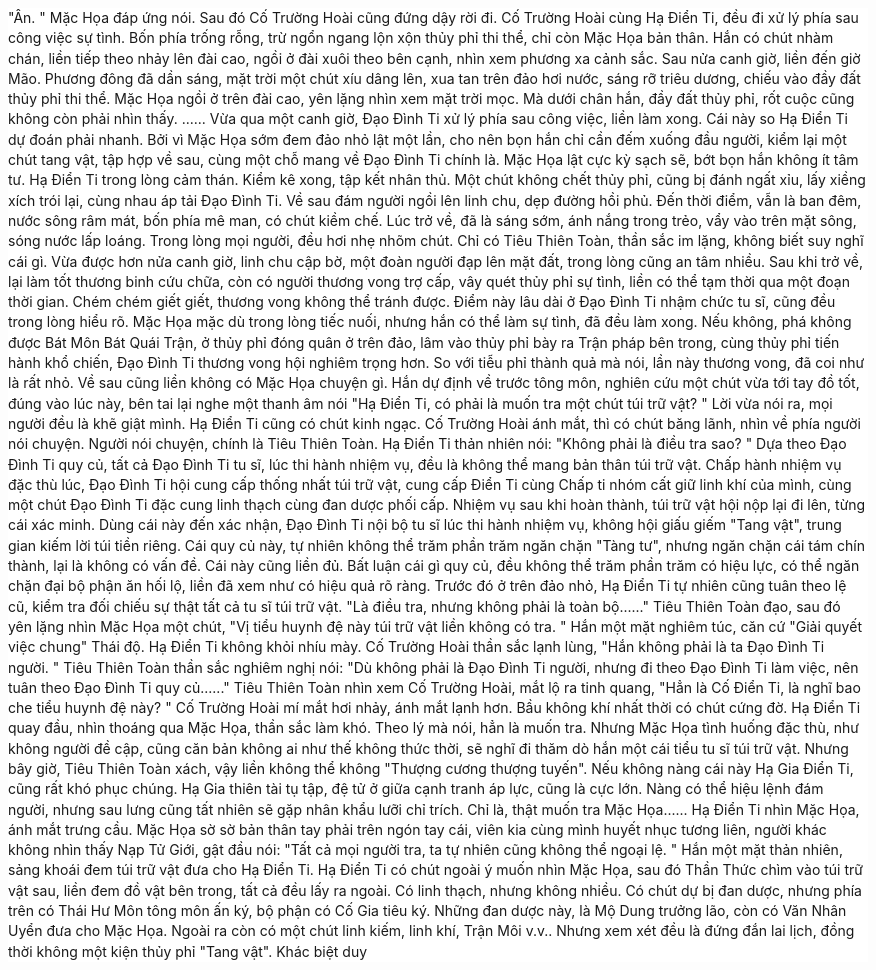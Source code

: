 "Ân. " Mặc Họa đáp ứng nói. Sau đó Cố Trường Hoài cũng đứng dậy rời đi. Cố Trường Hoài cùng Hạ Điển Ti, đều đi xử lý phía sau công việc sự tình. Bốn phía trống rỗng, trừ ngổn ngang lộn xộn thủy phỉ thi thể, chỉ còn Mặc Họa bản thân. Hắn có chút nhàm chán, liền tiếp theo nhảy lên đài cao, ngồi ở đài xuôi theo bên cạnh, nhìn xem phương xa cảnh sắc. Sau nửa canh giờ, liền đến giờ Mão. Phương đông đã dần sáng, mặt trời một chút xíu dâng lên, xua tan trên đảo hơi nước, sáng rỡ triêu dương, chiếu vào đầy đất thủy phỉ thi thể. Mặc Họa ngồi ở trên đài cao, yên lặng nhìn xem mặt trời mọc. Mà dưới chân hắn, đầy đất thủy phỉ, rốt cuộc cũng không còn phải nhìn thấy. ...... Vừa qua một canh giờ, Đạo Đình Ti xử lý phía sau công việc, liền làm xong. Cái này so Hạ Điển Ti dự đoán phải nhanh. Bởi vì Mặc Họa sớm đem đảo nhỏ lật một lần, cho nên bọn hắn chỉ cần đếm xuống đầu người, kiểm lại một chút tang vật, tập hợp về sau, cùng một chỗ mang về Đạo Đình Ti chính là. Mặc Họa lật cực kỳ sạch sẽ, bớt bọn hắn không ít tâm tư. Hạ Điển Ti trong lòng cảm thán. Kiểm kê xong, tập kết nhân thủ. Một chút không chết thủy phỉ, cũng bị đánh ngất xỉu, lấy xiềng xích trói lại, cùng nhau áp tải Đạo Đình Ti. Về sau đám người ngồi lên linh chu, dẹp đường hồi phủ. Đến thời điểm, vẫn là ban đêm, nước sông râm mát, bốn phía mê man, có chút kiềm chế. Lúc trở về, đã là sáng sớm, ánh nắng trong trẻo, vẩy vào trên mặt sông, sóng nước lấp loáng. Trong lòng mọi người, đều hơi nhẹ nhõm chút. Chỉ có Tiêu Thiên Toàn, thần sắc im lặng, không biết suy nghĩ cái gì. Vừa được hơn nửa canh giờ, linh chu cập bờ, một đoàn người đạp lên mặt đất, trong lòng cũng an tâm nhiều. Sau khi trở về, lại làm tốt thương binh cứu chữa, còn có người thương vong trợ cấp, vây quét thủy phỉ sự tình, liền có thể tạm thời qua một đoạn thời gian. Chém chém giết giết, thương vong không thể tránh được. Điểm này lâu dài ở Đạo Đình Ti nhậm chức tu sĩ, cũng đều trong lòng hiểu rõ. Mặc Họa mặc dù trong lòng tiếc nuối, nhưng hắn có thể làm sự tình, đã đều làm xong. Nếu không, phá không được Bát Môn Bát Quái Trận, ở thủy phỉ đóng quân ở trên đảo, lâm vào thủy phỉ bày ra Trận pháp bên trong, cùng thủy phỉ tiến hành khổ chiến, Đạo Đình Ti thương vong hội nghiêm trọng hơn. So với tiễu phỉ thành quả mà nói, lần này thương vong, đã coi như là rất nhỏ. Về sau cũng liền không có Mặc Họa chuyện gì. Hắn dự định về trước tông môn, nghiên cứu một chút vừa tới tay đồ tốt, đúng vào lúc này, bên tai lại nghe một thanh âm nói "Hạ Điển Ti, có phải là muốn tra một chút túi trữ vật? " Lời vừa nói ra, mọi người đều là khẽ giật mình. Hạ Điển Ti cũng có chút kinh ngạc. Cố Trường Hoài ánh mắt, thì có chút băng lãnh, nhìn về phía người nói chuyện. Người nói chuyện, chính là Tiêu Thiên Toàn. Hạ Điển Ti thản nhiên nói: "Không phải là điều tra sao? " Dựa theo Đạo Đình Ti quy củ, tất cả Đạo Đình Ti tu sĩ, lúc thi hành nhiệm vụ, đều là không thể mang bản thân túi trữ vật. Chấp hành nhiệm vụ đặc thù lúc, Đạo Đình Ti hội cung cấp thống nhất túi trữ vật, cung cấp Điển Ti cùng Chấp ti nhóm cất giữ linh khí của mình, cùng một chút Đạo Đình Ti đặc cung linh thạch cùng đan dược phối cấp. Nhiệm vụ sau khi hoàn thành, túi trữ vật hội nộp lại đi lên, từng cái xác minh. Dùng cái này đến xác nhận, Đạo Đình Ti nội bộ tu sĩ lúc thi hành nhiệm vụ, không hội giấu giếm "Tang vật", trung gian kiếm lời túi tiền riêng. Cái quy củ này, tự nhiên không thể trăm phần trăm ngăn chặn "Tàng tư", nhưng ngăn chặn cái tám chín thành, lại là không có vấn đề. Cái này cũng liền đủ. Bất luận cái gì quy củ, đều không thể trăm phần trăm có hiệu lực, có thể ngăn chặn đại bộ phận ăn hối lộ, liền đã xem như có hiệu quả rõ ràng. Trước đó ở trên đảo nhỏ, Hạ Điển Ti tự nhiên cũng tuân theo lệ cũ, kiểm tra đối chiếu sự thật tất cả tu sĩ túi trữ vật. "Là điều tra, nhưng không phải là toàn bộ......" Tiêu Thiên Toàn đạo, sau đó yên lặng nhìn Mặc Họa một chút, "Vị tiểu huynh đệ này túi trữ vật liền không có tra. " Hắn một mặt nghiêm túc, căn cứ "Giải quyết việc chung" Thái độ. Hạ Điển Ti không khỏi nhíu mày. Cố Trường Hoài thần sắc lạnh lùng, "Hắn không phải là ta Đạo Đình Ti người. " Tiêu Thiên Toàn thần sắc nghiêm nghị nói: "Dù không phải là Đạo Đình Ti người, nhưng đi theo Đạo Đình Ti làm việc, nên tuân theo Đạo Đình Ti quy củ......" Tiêu Thiên Toàn nhìn xem Cố Trường Hoài, mắt lộ ra tinh quang, "Hẳn là Cố Điển Ti, là nghĩ bao che tiểu huynh đệ này? " Cố Trường Hoài mí mắt hơi nhảy, ánh mắt lạnh hơn. Bầu không khí nhất thời có chút cứng đờ. Hạ Điển Ti quay đầu, nhìn thoáng qua Mặc Họa, thần sắc làm khó. Theo lý mà nói, hẳn là muốn tra. Nhưng Mặc Họa tình huống đặc thù, như không người đề cập, cũng căn bản không ai như thế không thức thời, sẽ nghĩ đi thăm dò hắn một cái tiểu tu sĩ túi trữ vật. Nhưng bây giờ, Tiêu Thiên Toàn xách, vậy liền không thể không "Thượng cương thượng tuyến". Nếu không nàng cái này Hạ Gia Điển Ti, cũng rất khó phục chúng. Hạ Gia thiên tài tụ tập, đệ tử ở giữa cạnh tranh áp lực, cũng là cực lớn. Nàng có thể hiệu lệnh đám người, nhưng sau lưng cũng tất nhiên sẽ gặp nhân khẩu lưỡi chỉ trích. Chỉ là, thật muốn tra Mặc Họa...... Hạ Điển Ti nhìn Mặc Họa, ánh mắt trưng cầu. Mặc Họa sờ sờ bản thân tay phải trên ngón tay cái, viên kia cùng mình huyết nhục tương liên, người khác không nhìn thấy Nạp Tử Giới, gật đầu nói: "Tất cả mọi người tra, ta tự nhiên cũng không thể ngoại lệ. " Hắn một mặt thản nhiên, sảng khoái đem túi trữ vật đưa cho Hạ Điển Ti. Hạ Điển Ti có chút ngoài ý muốn nhìn Mặc Họa, sau đó Thần Thức chìm vào túi trữ vật sau, liền đem đồ vật bên trong, tất cả đều lấy ra ngoài. Có linh thạch, nhưng không nhiều. Có chút dự bị đan dược, nhưng phía trên có Thái Hư Môn tông môn ấn ký, bộ phận có Cố Gia tiêu ký. Những đan dược này, là Mộ Dung trưởng lão, còn có Văn Nhân Uyển đưa cho Mặc Họa. Ngoài ra còn có một chút linh kiếm, linh khí, Trận Môi v.v.. Nhưng xem xét đều là đứng đắn lai lịch, đồng thời không một kiện thủy phỉ "Tang vật". Khác biệt duy